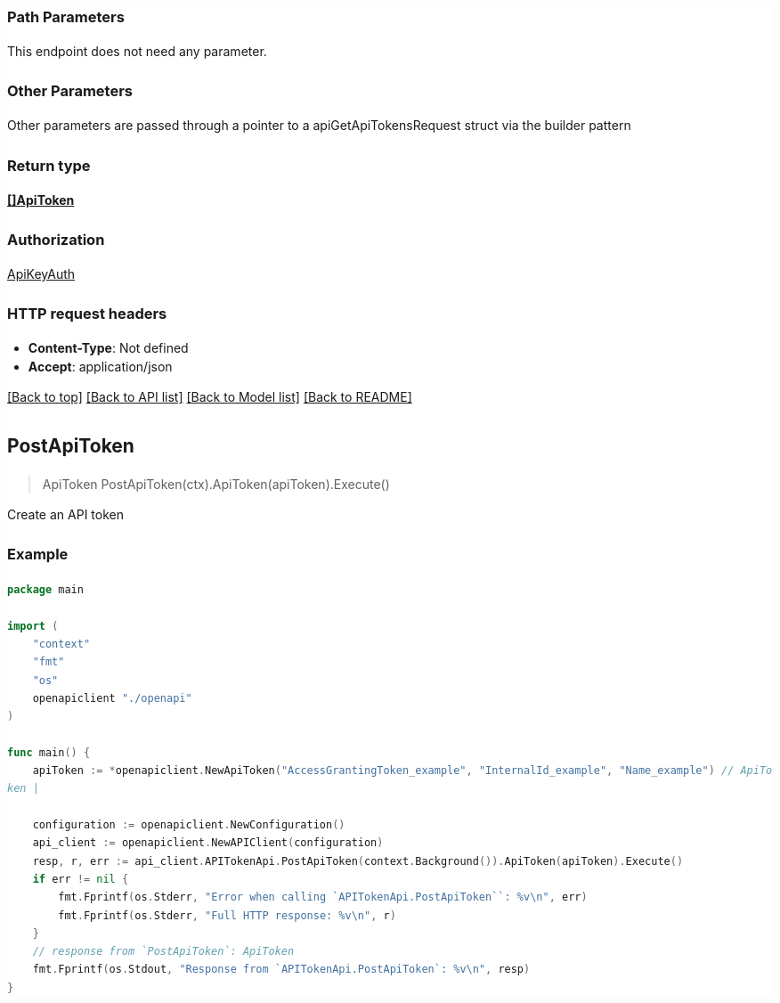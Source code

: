 
### Path Parameters

This endpoint does not need any parameter.

### Other Parameters

Other parameters are passed through a pointer to a apiGetApiTokensRequest struct via the builder pattern


### Return type

[**[]ApiToken**](ApiToken.md)

### Authorization

[ApiKeyAuth](../README.md#ApiKeyAuth)

### HTTP request headers

- **Content-Type**: Not defined
- **Accept**: application/json

[[Back to top]](#) [[Back to API list]](../README.md#documentation-for-api-endpoints)
[[Back to Model list]](../README.md#documentation-for-models)
[[Back to README]](../README.md)


## PostApiToken

> ApiToken PostApiToken(ctx).ApiToken(apiToken).Execute()

Create an API token

### Example

```go
package main

import (
    "context"
    "fmt"
    "os"
    openapiclient "./openapi"
)

func main() {
    apiToken := *openapiclient.NewApiToken("AccessGrantingToken_example", "InternalId_example", "Name_example") // ApiToken | 

    configuration := openapiclient.NewConfiguration()
    api_client := openapiclient.NewAPIClient(configuration)
    resp, r, err := api_client.APITokenApi.PostApiToken(context.Background()).ApiToken(apiToken).Execute()
    if err != nil {
        fmt.Fprintf(os.Stderr, "Error when calling `APITokenApi.PostApiToken``: %v\n", err)
        fmt.Fprintf(os.Stderr, "Full HTTP response: %v\n", r)
    }
    // response from `PostApiToken`: ApiToken
    fmt.Fprintf(os.Stdout, "Response from `APITokenApi.PostApiToken`: %v\n", resp)
}
```
